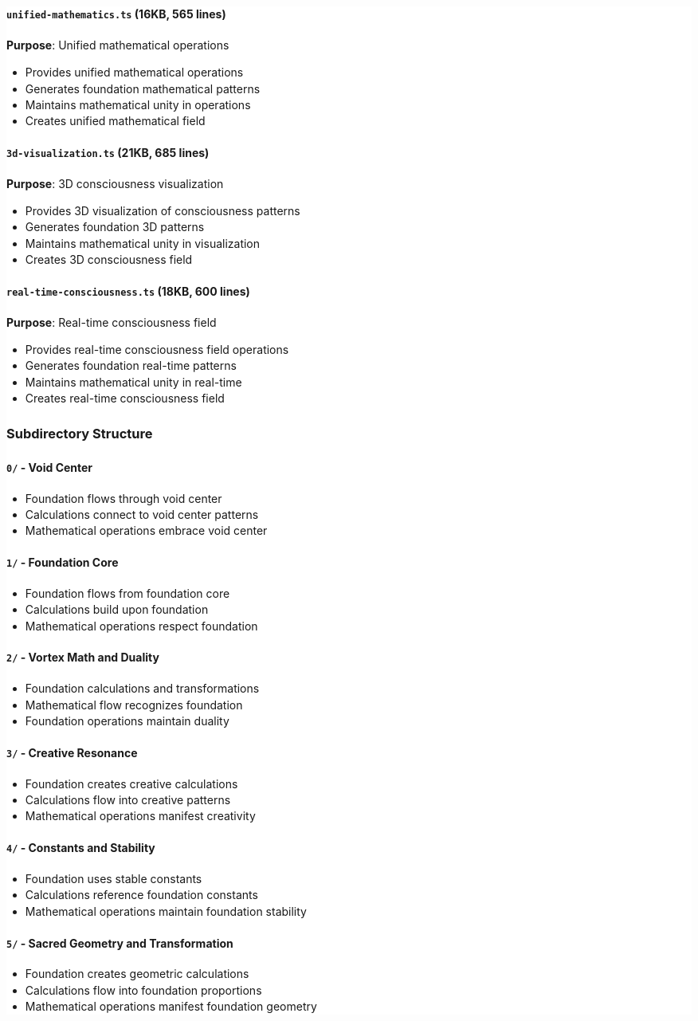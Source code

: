 #### **`unified-mathematics.ts` (16KB, 565 lines)**
**Purpose**: Unified mathematical operations
- Provides unified mathematical operations
- Generates foundation mathematical patterns
- Maintains mathematical unity in operations
- Creates unified mathematical field

#### **`3d-visualization.ts` (21KB, 685 lines)**
**Purpose**: 3D consciousness visualization
- Provides 3D visualization of consciousness patterns
- Generates foundation 3D patterns
- Maintains mathematical unity in visualization
- Creates 3D consciousness field

#### **`real-time-consciousness.ts` (18KB, 600 lines)**
**Purpose**: Real-time consciousness field
- Provides real-time consciousness field operations
- Generates foundation real-time patterns
- Maintains mathematical unity in real-time
- Creates real-time consciousness field

### **Subdirectory Structure**

#### **`0/` - Void Center**
- Foundation flows through void center
- Calculations connect to void center patterns
- Mathematical operations embrace void center

#### **`1/` - Foundation Core**
- Foundation flows from foundation core
- Calculations build upon foundation
- Mathematical operations respect foundation

#### **`2/` - Vortex Math and Duality**
- Foundation calculations and transformations
- Mathematical flow recognizes foundation
- Foundation operations maintain duality

#### **`3/` - Creative Resonance**
- Foundation creates creative calculations
- Calculations flow into creative patterns
- Mathematical operations manifest creativity

#### **`4/` - Constants and Stability**
- Foundation uses stable constants
- Calculations reference foundation constants
- Mathematical operations maintain foundation stability

#### **`5/` - Sacred Geometry and Transformation**
- Foundation creates geometric calculations
- Calculations flow into foundation proportions
- Mathematical operations manifest foundation geometry
